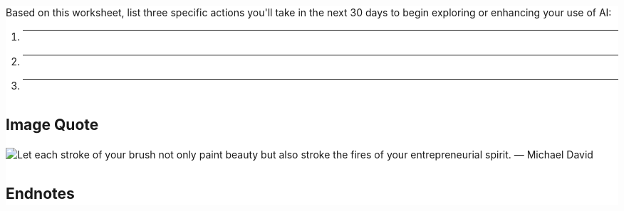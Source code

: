 Based on this worksheet, list three specific actions you'll take in the next 30 days to begin exploring or enhancing your use of AI:

1. _________________________________________________
2. _________________________________________________
3. _________________________________________________

## Image Quote

![Let each stroke of your brush not only paint beauty but also stroke the fires of your entrepreneurial spirit. — Michael David](../assets/images/chapter-xiv-quote.png)

## Endnotes

[^1]: L'Oréal, "The Role of AI in Modern Beauty," 2021, accessed March 8, 2025, https://www.loreal.com/en/innovation/ai-beauty.

[^2]: ModiFace, "Augmented Reality in Beauty: Transforming Client Consultations," 2020, accessed March 8, 2025, https://www.modiface.com; Perfect Corp, "How AR is Revolutionizing Beauty Consultations," 2022, accessed March 8, 2025, https://www.perfectcorp.com/ar-beauty.

[^3]: L'Oréal, "Revolutionizing Beauty: AI-Driven Product Innovation," Harvard Business Review, June 2020, accessed March 8, 2025, https://hbr.org/2020/06/ai-in-beauty.

[^4]: Estée Lauder Companies, "Harnessing AI for Demand Forecasting," 2021, accessed March 8, 2025, https://www.elcompanies.com/en/news-and-media.

[^5]: Beauty Innovation Institute, "Getting Started with AI in Beauty: A Beginner's Guide," 2022, accessed March 8, 2025, https://www.beautyinnovation.org.

[^6]: Goleman, Daniel, *Working with Emotional Intelligence*, New York: Bantam Books, 1998.

[^7]: L'Oréal Paris, "Beauty Genius AI Virtual Beauty Assistant," 2024, accessed March 8, 2025, https://www.lorealparisusa.com/beauty-genius-ai-beauty-virtual-assistant.

[^8]: CEW, "Prose AI Clinicals Study," May 2024, accessed March 8, 2025, https://cew.org/beauty_news/prose-proves-personalized-hair-care-performs-better/.

[^9]: Modern Salon, "Learn Why This Pro & His Client Were Blown Away by a New Artificial Intelligence Hair Analysis System," 2021, accessed March 8, 2025, https://www.modernsalon.com/1072975/john-paul-mitchell-systems-artificial-intelligence-hair-analysis.

[^10]: DaySmart, "The 7 Best Software for Hair Salons in 2024," December 2024, accessed March 8, 2025, https://www.daysmart.com/salon/blog/the-7-best-software-for-hair-salons-in-2024/.

[^11]: Beauty Matter, "Beauty Brands Are Using AI to Supercharge Creativity and Innovation," July 2023, accessed March 8, 2025, https://beautymatter.com/articles/beauty-brands-using-ai-to-supercharge-creativity-and-innovation.

[^12]: Menzone Academy, "The Future of Hairstyling: How Courses are Evolving with Technology," December 2024, accessed March 8, 2025, https://menzoneacademy.com/blog/technology-evolution-in-hairstyling-courses/.

[^13]: Perfect Corp, "The Impact of Virtual Try-On Technology on Product Returns," 2023, accessed March 8, 2025, https://www.perfectcorp.com/business/resources/reports.
